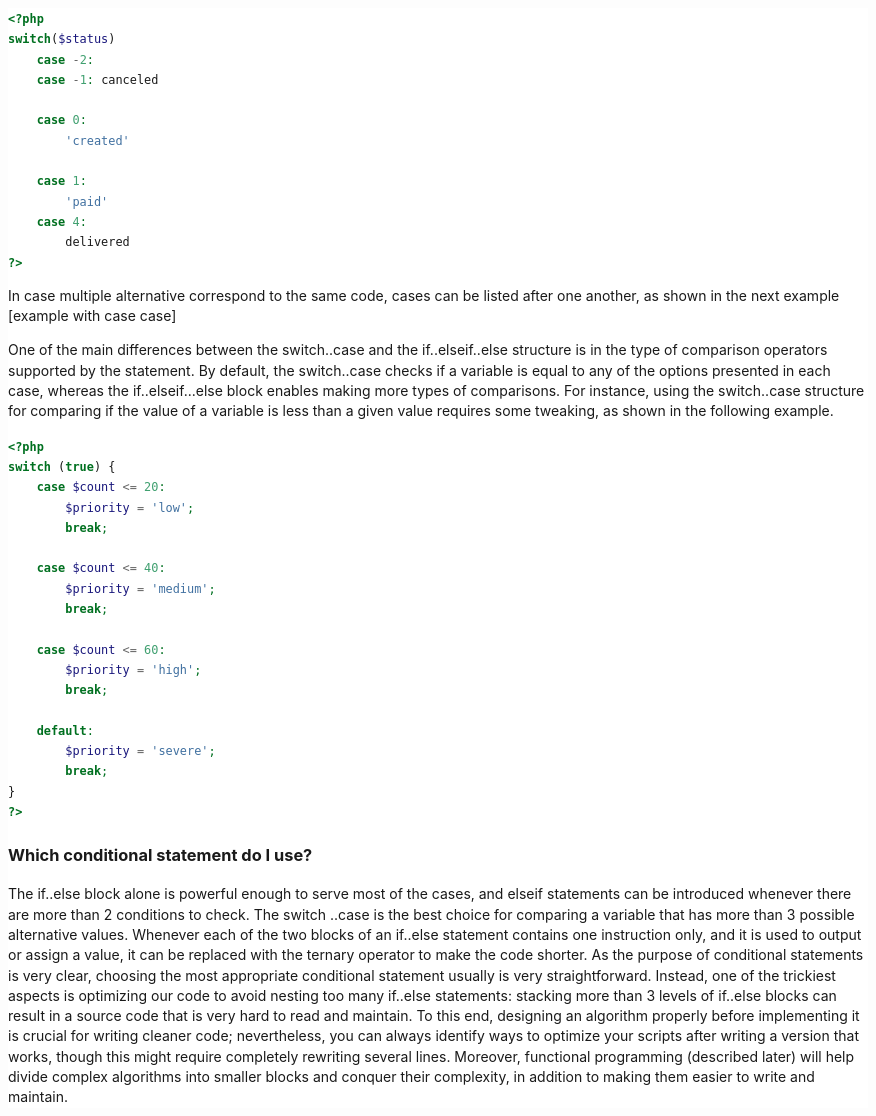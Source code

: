 ```php
<?php
switch($status)
	case -2: 
	case -1: canceled
	
	case 0:
		'created'
		
	case 1:
		'paid'
	case 4:
		delivered
?>
```

In case multiple alternative correspond to the same code, cases can be listed after one another, as shown in the next example
[example with case case]


One of the main differences between the switch..case and the if..elseif..else structure is in the type of comparison operators supported by the statement. By default, the switch..case checks if a variable is equal to any of the options presented in each case, whereas the if..elseif...else block enables making more types of comparisons. For instance, using the switch..case structure for comparing if the value of a variable is less than a given value requires some tweaking, as shown in the following example. 

```php
<?php
switch (true) {
    case $count <= 20:
        $priority = 'low';
        break;

    case $count <= 40:
        $priority = 'medium';
        break;

    case $count <= 60:
        $priority = 'high';
        break;

    default:
        $priority = 'severe';
        break;
}
?>
```

### Which conditional statement do I use?
The if..else block alone is powerful enough to serve most of the cases, and elseif statements can be introduced whenever there are more than 2 conditions to check. The switch ..case is the best choice for comparing a variable that has more than 3 possible alternative values. 
Whenever each of the two blocks of an if..else statement contains one instruction only, and it is used to output or assign a value, it can be replaced with the ternary operator to make the code shorter.
As the purpose of conditional statements is very clear,  choosing the most appropriate conditional statement usually is very straightforward. Instead, one of the trickiest aspects is optimizing our code to avoid nesting too many if..else statements: stacking more than 3 levels of if..else blocks can result in a source code that is very hard to read and maintain. To this end, designing an algorithm properly before implementing it is crucial for writing cleaner code; nevertheless, you can always identify ways to optimize your scripts after writing a version that works, though this might require completely rewriting several lines. Moreover, functional programming (described later) will help divide complex algorithms into smaller blocks and conquer their complexity, in addition to making them easier to write and maintain. 